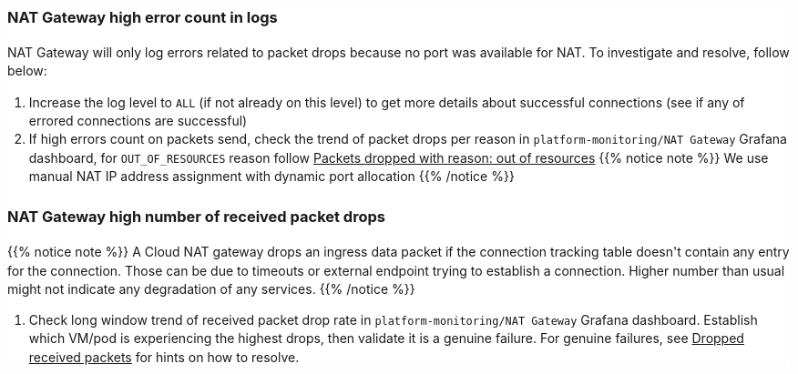 ### NAT Gateway high error count in logs

NAT Gateway will only log errors related to packet drops because no port was available for NAT. To investigate and
resolve, follow below:

1. Increase the log level to `ALL` (if not already on this level) to get more details about successful connections (see
   if any of errored connections are successful)
2. If high errors count on packets send, check the trend of packet drops per reason in `platform-monitoring/NAT Gateway`
   Grafana dashboard, for
   `OUT_OF_RESOURCES` reason
   follow [Packets dropped with reason: out of resources](https://cloud.google.com/nat/docs/troubleshooting#insufficient-ports)
   {{% notice note %}}
   We use manual NAT IP address assignment with dynamic port allocation
   {{% /notice %}}

### NAT Gateway high number of received packet drops

{{% notice note %}}
A Cloud NAT gateway drops an ingress data packet if the connection tracking table doesn't contain any entry for the
connection. Those can be due to timeouts or external endpoint trying to establish a connection. Higher number than usual
might not indicate any degradation of any services.
{{% /notice %}}

1. Check long window trend of received packet drop rate in `platform-monitoring/NAT Gateway` Grafana dashboard.
   Establish which VM/pod is experiencing the highest drops, then validate it is a genuine failure.
   For genuine failures,
   see [Dropped received packets](https://cloud.google.com/nat/docs/troubleshooting#cdropped-packets) for hints on how
   to resolve.
